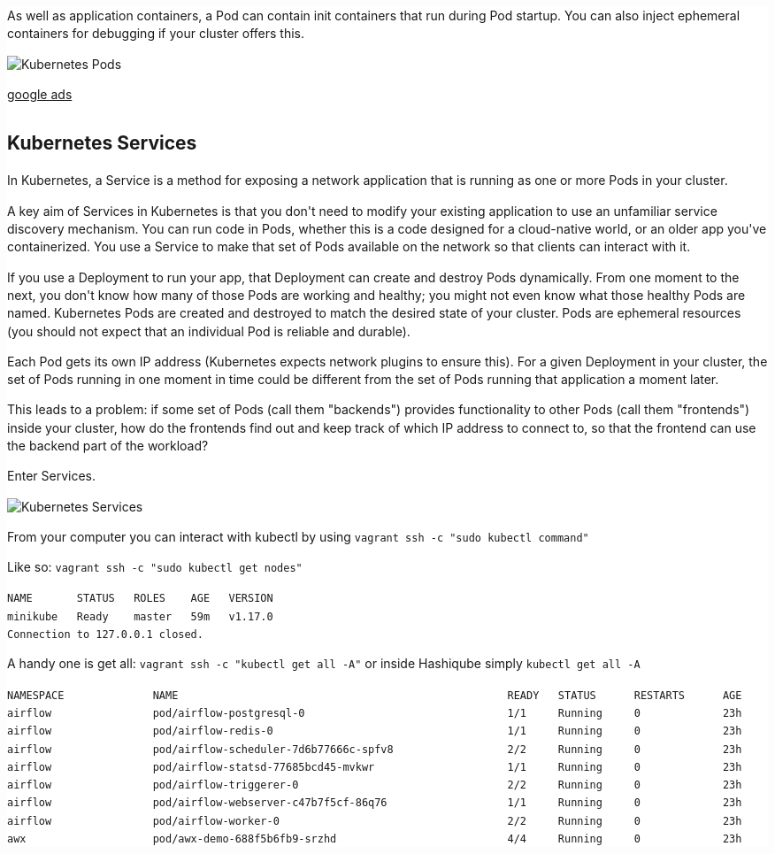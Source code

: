As well as application containers, a Pod can contain init containers that run during Pod startup. You can also inject ephemeral containers for debugging if your cluster offers this.

![Kubernetes Pods](images/minikube-dashboard-pods.png?raw=true "Kubernetes Pods")

[google ads](../googleads.html ':include :type=iframe width=100% height=300px')

## Kubernetes Services

In Kubernetes, a Service is a method for exposing a network application that is running as one or more Pods in your cluster.

A key aim of Services in Kubernetes is that you don't need to modify your existing application to use an unfamiliar service discovery mechanism. You can run code in Pods, whether this is a code designed for a cloud-native world, or an older app you've containerized. You use a Service to make that set of Pods available on the network so that clients can interact with it.

If you use a Deployment to run your app, that Deployment can create and destroy Pods dynamically. From one moment to the next, you don't know how many of those Pods are working and healthy; you might not even know what those healthy Pods are named. Kubernetes Pods are created and destroyed to match the desired state of your cluster. Pods are ephemeral resources (you should not expect that an individual Pod is reliable and durable).

Each Pod gets its own IP address (Kubernetes expects network plugins to ensure this). For a given Deployment in your cluster, the set of Pods running in one moment in time could be different from the set of Pods running that application a moment later.

This leads to a problem: if some set of Pods (call them "backends") provides functionality to other Pods (call them "frontends") inside your cluster, how do the frontends find out and keep track of which IP address to connect to, so that the frontend can use the backend part of the workload?

Enter Services.

![Kubernetes Services](images/minikube-dashboard-service.png?raw=true "Kubernetes Services")

From your computer you can interact with kubectl by using `vagrant ssh -c "sudo kubectl command"`

Like so:
`vagrant ssh -c "sudo kubectl get nodes"`

```log
NAME       STATUS   ROLES    AGE   VERSION
minikube   Ready    master   59m   v1.17.0
Connection to 127.0.0.1 closed.
```

A handy one is get all: 
`vagrant ssh -c "kubectl get all -A"` or inside Hashiqube simply `kubectl get all -A`

```log
NAMESPACE              NAME                                                    READY   STATUS      RESTARTS      AGE
airflow                pod/airflow-postgresql-0                                1/1     Running     0             23h
airflow                pod/airflow-redis-0                                     1/1     Running     0             23h
airflow                pod/airflow-scheduler-7d6b77666c-spfv8                  2/2     Running     0             23h
airflow                pod/airflow-statsd-77685bcd45-mvkwr                     1/1     Running     0             23h
airflow                pod/airflow-triggerer-0                                 2/2     Running     0             23h
airflow                pod/airflow-webserver-c47b7f5cf-86q76                   1/1     Running     0             23h
airflow                pod/airflow-worker-0                                    2/2     Running     0             23h
awx                    pod/awx-demo-688f5b6fb9-srzhd                           4/4     Running     0             23h
```